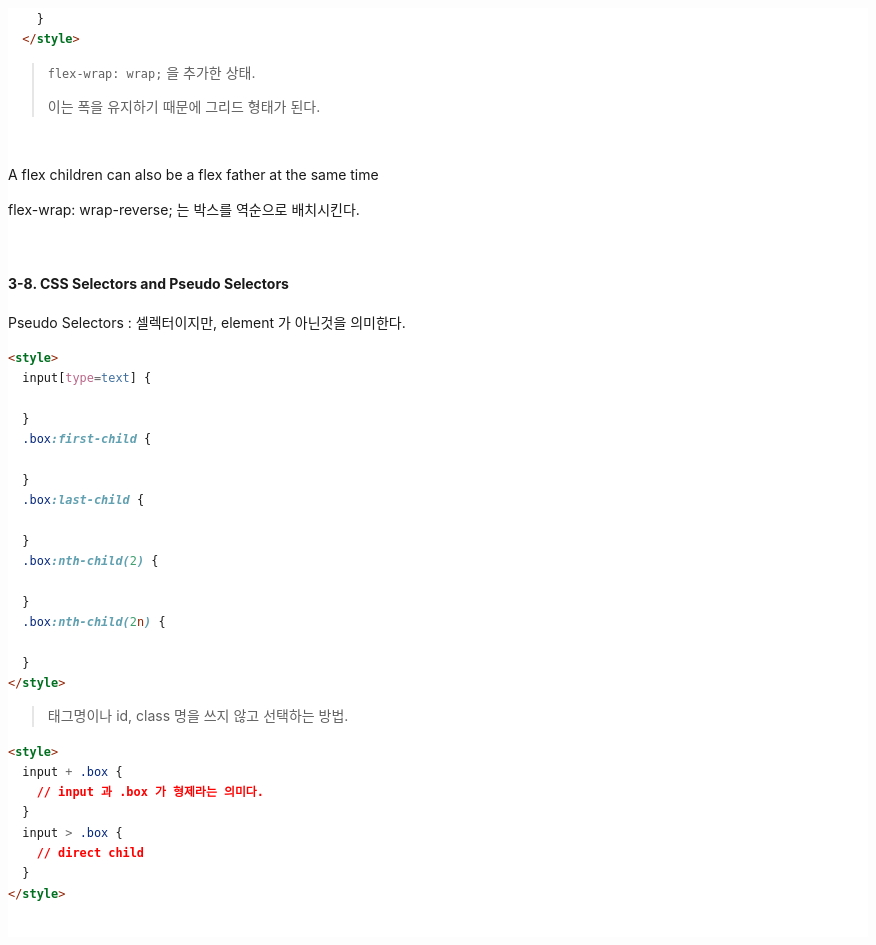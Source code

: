 ```html
    }
  </style>
```

> `flex-wrap: wrap;` 을 추가한 상태.
>
> 이는 폭을 유지하기 때문에 그리드 형태가 된다. 

<br>

A flex children can also be a flex father at the same time

flex-wrap: wrap-reverse; 는 박스를 역순으로 배치시킨다. 

<br>

#### 3-8. CSS Selectors and Pseudo Selectors

Pseudo Selectors : 셀렉터이지만, element 가 아닌것을 의미한다. 

```html
<style>
  input[type=text] {
    
  }
  .box:first-child {
    
  }
  .box:last-child {
    
  }
  .box:nth-child(2) {
    
  }
  .box:nth-child(2n) {
    
  }
</style>
```

> 태그명이나 id, class 명을 쓰지 않고 선택하는 방법.

```html
<style>
  input + .box {
    // input 과 .box 가 형제라는 의미다. 
  }
  input > .box {
    // direct child
  }
</style>
```



<br>

